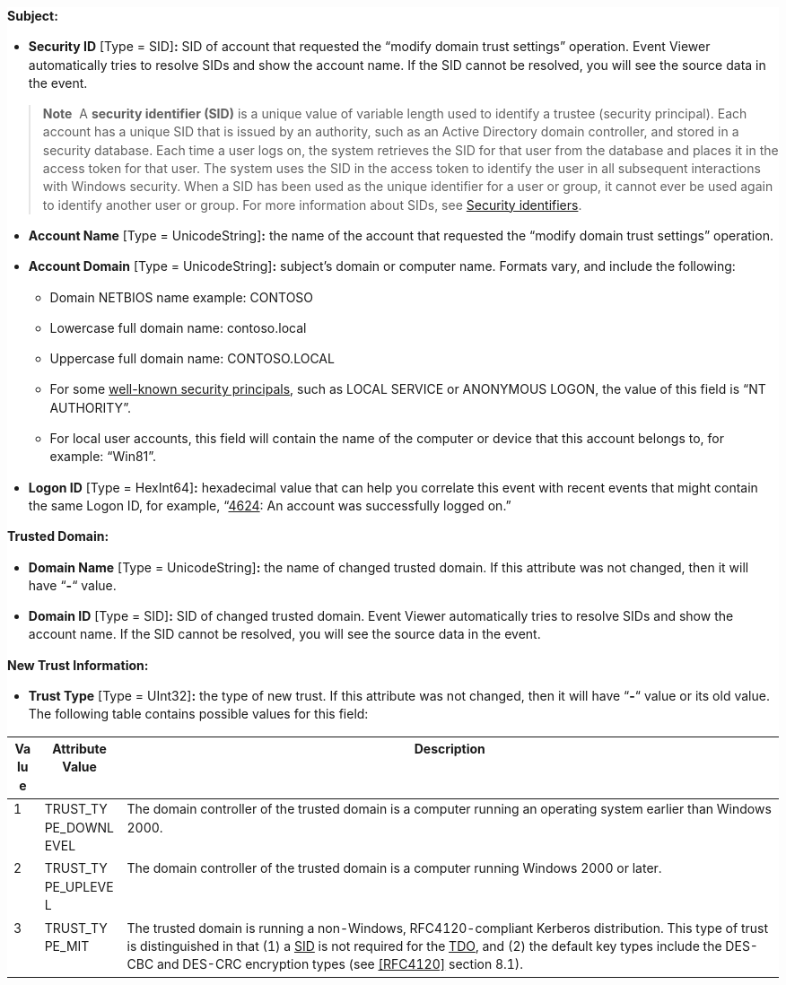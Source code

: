 **Subject:**

-   **Security ID** \[Type = SID\]**:** SID of account that requested the “modify domain trust settings” operation. Event Viewer automatically tries to resolve SIDs and show the account name. If the SID cannot be resolved, you will see the source data in the event.

> **Note**&nbsp;&nbsp;A **security identifier (SID)** is a unique value of variable length used to identify a trustee (security principal). Each account has a unique SID that is issued by an authority, such as an Active Directory domain controller, and stored in a security database. Each time a user logs on, the system retrieves the SID for that user from the database and places it in the access token for that user. The system uses the SID in the access token to identify the user in all subsequent interactions with Windows security. When a SID has been used as the unique identifier for a user or group, it cannot ever be used again to identify another user or group. For more information about SIDs, see [Security identifiers](/windows/access-protection/access-control/security-identifiers).

-   **Account Name** \[Type = UnicodeString\]**:** the name of the account that requested the “modify domain trust settings” operation.

-   **Account Domain** \[Type = UnicodeString\]**:** subject’s domain or computer name. Formats vary, and include the following:

    -   Domain NETBIOS name example: CONTOSO

    -   Lowercase full domain name: contoso.local

    -   Uppercase full domain name: CONTOSO.LOCAL

    -   For some [well-known security principals](https://support.microsoft.com/kb/243330), such as LOCAL SERVICE or ANONYMOUS LOGON, the value of this field is “NT AUTHORITY”.

    -   For local user accounts, this field will contain the name of the computer or device that this account belongs to, for example: “Win81”.

-   **Logon ID** \[Type = HexInt64\]**:** hexadecimal value that can help you correlate this event with recent events that might contain the same Logon ID, for example, “[4624](event-4624.md): An account was successfully logged on.”

**Trusted Domain:**

-   **Domain Name** \[Type = UnicodeString\]**:** the name of changed trusted domain. If this attribute was not changed, then it will have “**-**“ value.

-   **Domain ID** \[Type = SID\]**:** SID of changed trusted domain. Event Viewer automatically tries to resolve SIDs and show the account name. If the SID cannot be resolved, you will see the source data in the event.

**New Trust Information:**

-   **Trust Type** \[Type = UInt32\]**:** the type of new trust. If this attribute was not changed, then it will have “**-**“ value or its old value. The following table contains possible values for this field:

| Value | Attribute Value        | Description                                                                                                                                                                                                                                                                                                                                                                                                                                                                                                                                |
|-------|------------------------|--------------------------------------------------------------------------------------------------------------------------------------------------------------------------------------------------------------------------------------------------------------------------------------------------------------------------------------------------------------------------------------------------------------------------------------------------------------------------------------------------------------------------------------------|
| 1     | TRUST\_TYPE\_DOWNLEVEL | The domain controller of the trusted domain is a computer running an operating system earlier than Windows 2000.                                                                                                                                                                                                                                                                                                                                                                                                                           |
| 2     | TRUST\_TYPE\_UPLEVEL   | The domain controller of the trusted domain is a computer running Windows 2000 or later.                                                                                                                                                                                                                                                                                                                                                                                                                                                   |
| 3     | TRUST\_TYPE\_MIT       | The trusted domain is running a non-Windows, RFC4120-compliant Kerberos distribution. This type of trust is distinguished in that (1) a [SID](https://msdn.microsoft.com/library/cc223126.aspx#gt_83f2020d-0804-4840-a5ac-e06439d50f8d) is not required for the [TDO](https://msdn.microsoft.com/library/cc223126.aspx#gt_f2ceef4e-999b-4276-84cd-2e2829de5fc4), and (2) the default key types include the DES-CBC and DES-CRC encryption types (see [\[RFC4120\]](https://go.microsoft.com/fwlink/?LinkId=90458) section 8.1). |
